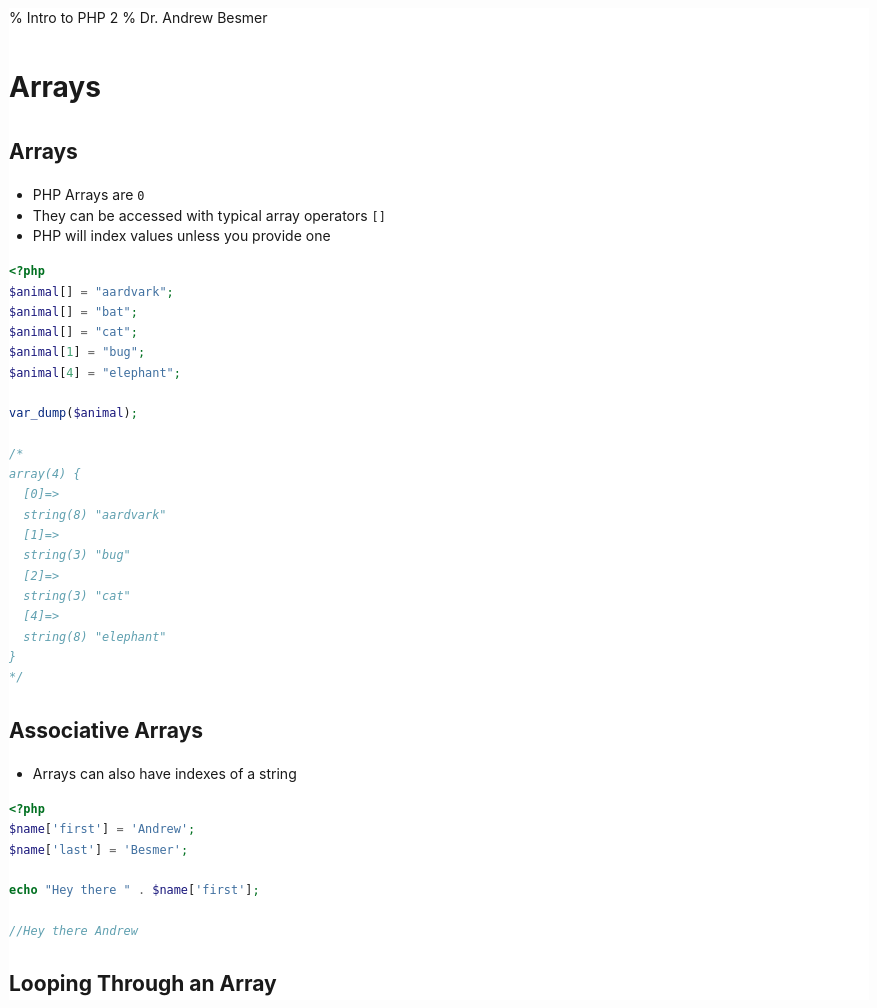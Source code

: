 % Intro to PHP 2
% Dr. Andrew Besmer


# Arrays

## Arrays

* PHP Arrays are `0` 
* They can be accessed with typical array operators `[]`
* PHP will index values unless you provide one

```php
<?php
$animal[] = "aardvark";
$animal[] = "bat";
$animal[] = "cat";
$animal[1] = "bug";
$animal[4] = "elephant";

var_dump($animal);

/*
array(4) {
  [0]=>
  string(8) "aardvark"
  [1]=>
  string(3) "bug"
  [2]=>
  string(3) "cat"
  [4]=>
  string(8) "elephant"
}
*/
```

## Associative Arrays

* Arrays can also have indexes of a string

```php
<?php
$name['first'] = 'Andrew';
$name['last'] = 'Besmer';

echo "Hey there " . $name['first'];

//Hey there Andrew
```

## Looping Through an Array


[^XSS]: XSS has been left in example for simplicity.